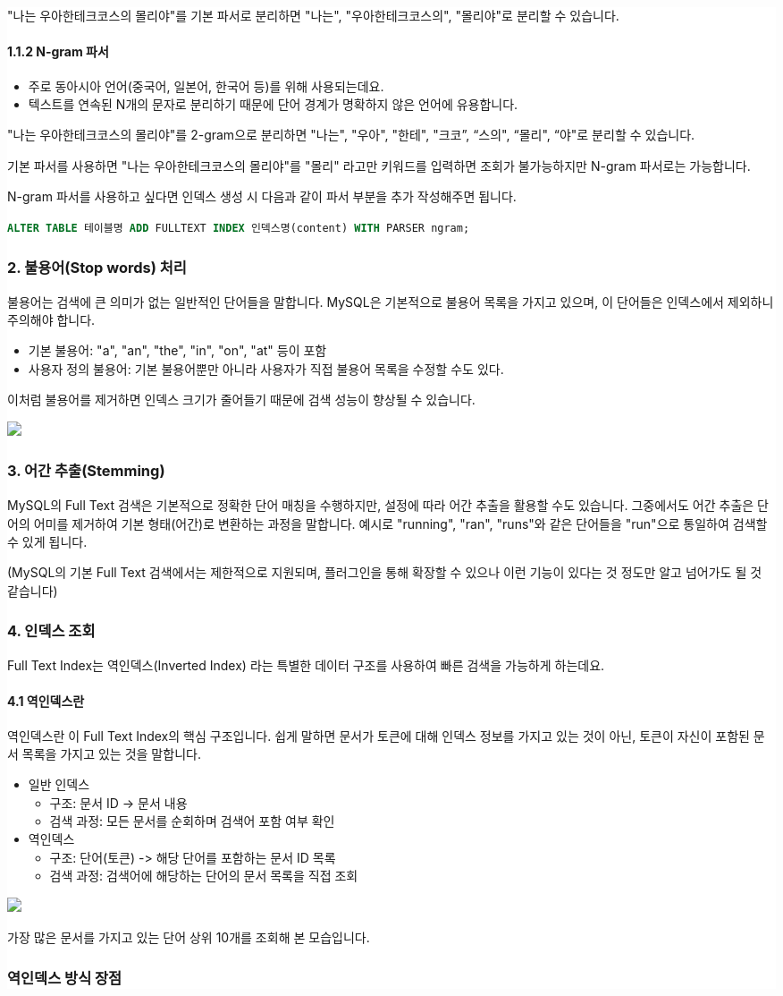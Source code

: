 "나는 우아한테크코스의 몰리야"를 기본 파서로 분리하면 "나는", "우아한테크코스의", "몰리야"로 분리할 수 있습니다.

#### 1.1.2 N-gram 파서

- 주로 동아시아 언어(중국어, 일본어, 한국어 등)를 위해 사용되는데요.
- 텍스트를 연속된 N개의 문자로 분리하기 때문에 단어 경계가 명확하지 않은 언어에 유용합니다.

"나는 우아한테크코스의 몰리야"를 2-gram으로 분리하면 "나는", "우아", "한테", "크코”, “스의", “몰리", “야"로 분리할 수 있습니다.

기본 파서를 사용하면 "나는 우아한테크코스의 몰리야"를 "몰리" 라고만 키워드를 입력하면 조회가 불가능하지만 N-gram 파서로는 가능합니다.

N-gram 파서를 사용하고 싶다면 인덱스 생성 시 다음과 같이 파서 부분을 추가 작성해주면 됩니다.

  ```sql
ALTER TABLE 테이블명 ADD FULLTEXT INDEX 인덱스명(content) WITH PARSER ngram;
  ```

### 2. 불용어(Stop words) 처리
불용어는 검색에 큰 의미가 없는 일반적인 단어들을 말합니다. MySQL은 기본적으로 불용어 목록을 가지고 있으며, 이 단어들은 인덱스에서 제외하니 주의해야 합니다.

- 기본 불용어: "a", "an", "the", "in", "on", "at" 등이 포함
- 사용자 정의 불용어: 기본 불용어뿐만 아니라 사용자가 직접 불용어 목록을 수정할 수도 있다.

이처럼 불용어를 제거하면 인덱스 크기가 줄어들기 때문에 검색 성능이 향상될 수 있습니다.

<img src = https://github.com/user-attachments/assets/40dae7ae-1f2e-4958-85ef-4a994eca43b5 width= 50%>

### 3. 어간 추출(Stemming)

MySQL의 Full Text 검색은 기본적으로 정확한 단어 매칭을 수행하지만, 설정에 따라 어간 추출을 활용할 수도 있습니다. 그중에서도 어간 추출은 단어의 어미를 제거하여 기본 형태(어간)로 변환하는 과정을 말합니다.
예시로 "running", "ran", "runs"와 같은 단어들을 "run"으로 통일하여 검색할 수 있게 됩니다.

(MySQL의 기본 Full Text 검색에서는 제한적으로 지원되며, 플러그인을 통해 확장할 수 있으나 이런 기능이 있다는 것 정도만 알고 넘어가도 될 것 같습니다)

### 4. 인덱스 조회

Full Text Index는 역인덱스(Inverted Index) 라는 특별한 데이터 구조를 사용하여 빠른 검색을 가능하게 하는데요.

#### 4.1 역인덱스란
역인덱스란 이 Full Text Index의 핵심 구조입니다. 쉽게 말하면 문서가 토큰에 대해 인덱스 정보를 가지고 있는 것이 아닌, 토큰이 자신이 포함된 문서 목록을 가지고 있는 것을 말합니다.

- 일반 인덱스
  - 구조: 문서 ID -> 문서 내용
  - 검색 과정: 모든 문서를 순회하며 검색어 포함 여부 확인
- 역인덱스
  - 구조: 단어(토큰) -> 해당 단어를 포함하는 문서 ID 목록
  - 검색 과정: 검색어에 해당하는 단어의 문서 목록을 직접 조회

<img src = https://github.com/user-attachments/assets/cbe48a88-c24b-4d58-ba24-89182115b904 width= 50%>

가장 많은 문서를 가지고 있는 단어 상위 10개를 조회해 본 모습입니다.


### 역인덱스 방식 장점
